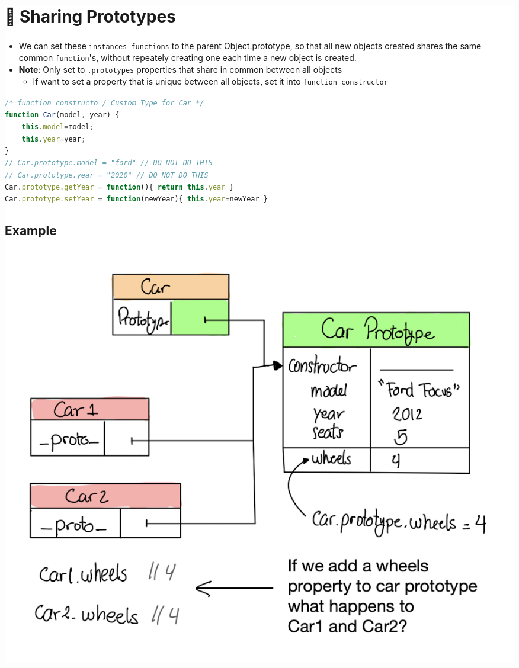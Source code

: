 # 🤝 Sharing Prototypes
- We can set these `instances functions` to the parent Object.prototype, so that all new objects created shares the same common `function`'s, without repeately creating one each time a new object is created.
- **Note**: Only set to `.prototypes` properties that share in common between all objects
	- If want to set a property that is unique between all objects, set it into `function constructor`
```js
/* function constructo / Custom Type for Car */
function Car(model, year) {
    this.model=model;
    this.year=year;
}
// Car.prototype.model = "ford" // DO NOT DO THIS
// Car.prototype.year = "2020" // DO NOT DO THIS
Car.prototype.getYear = function(){ return this.year }
Car.prototype.setYear = function(newYear){ this.year=newYear }
```

## Example

![](../Assets/20230403151213.png)
